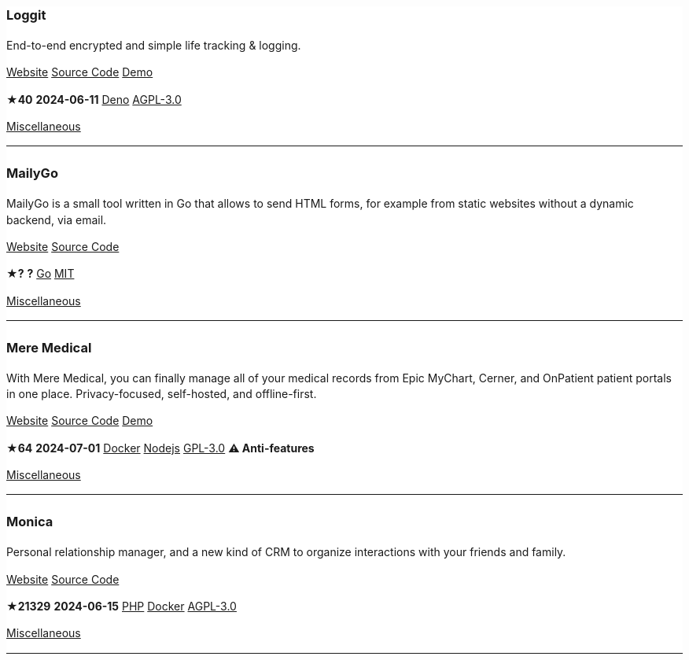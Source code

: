 
### Loggit

End-to-end encrypted and simple life tracking & logging.

[ Website](https://loggit.net/) [ Source Code](https://github.com/BrunoBernardino/loggit-web) [ Demo](https://app.loggit.net/)

**★40**  **2024-06-11** [ Deno](https://awesome-selfhosted.net/platforms/deno.html) [ AGPL-3.0](https://awesome-selfhosted.net/index.html#list-of-licenses)

[ Miscellaneous](https://awesome-selfhosted.net/tags/miscellaneous.html)

---

### MailyGo

MailyGo is a small tool written in Go that allows to send HTML forms, for example from static websites without a dynamic backend, via email.

[ Website](https://codeberg.org/jlelse/MailyGo) [ Source Code](https://codeberg.org/jlelse/MailyGo)

**★?**  **?** [ Go](https://awesome-selfhosted.net/platforms/go.html) [ MIT](https://awesome-selfhosted.net/index.html#list-of-licenses)

[ Miscellaneous](https://awesome-selfhosted.net/tags/miscellaneous.html)

---

### Mere Medical

With Mere Medical, you can finally manage all of your medical records from Epic MyChart, Cerner, and OnPatient patient portals in one place. Privacy-focused, self-hosted, and offline-first.

[ Website](https://meremedical.co/) [ Source Code](https://github.com/cfu288/mere-medical) [ Demo](https://demo.meremedical.co/)

**★64**  **2024-07-01** [ Docker](https://awesome-selfhosted.net/platforms/docker.html) [ Nodejs](https://awesome-selfhosted.net/platforms/nodejs.html) [ GPL-3.0](https://awesome-selfhosted.net/index.html#list-of-licenses) **⚠ Anti-features**

[ Miscellaneous](https://awesome-selfhosted.net/tags/miscellaneous.html)

---

### Monica

Personal relationship manager, and a new kind of CRM to organize interactions with your friends and family.

[ Website](https://monicahq.com/) [ Source Code](https://github.com/monicahq/monica)

**★21329**  **2024-06-15** [ PHP](https://awesome-selfhosted.net/platforms/php.html) [ Docker](https://awesome-selfhosted.net/platforms/docker.html) [ AGPL-3.0](https://awesome-selfhosted.net/index.html#list-of-licenses)

[ Miscellaneous](https://awesome-selfhosted.net/tags/miscellaneous.html)

---